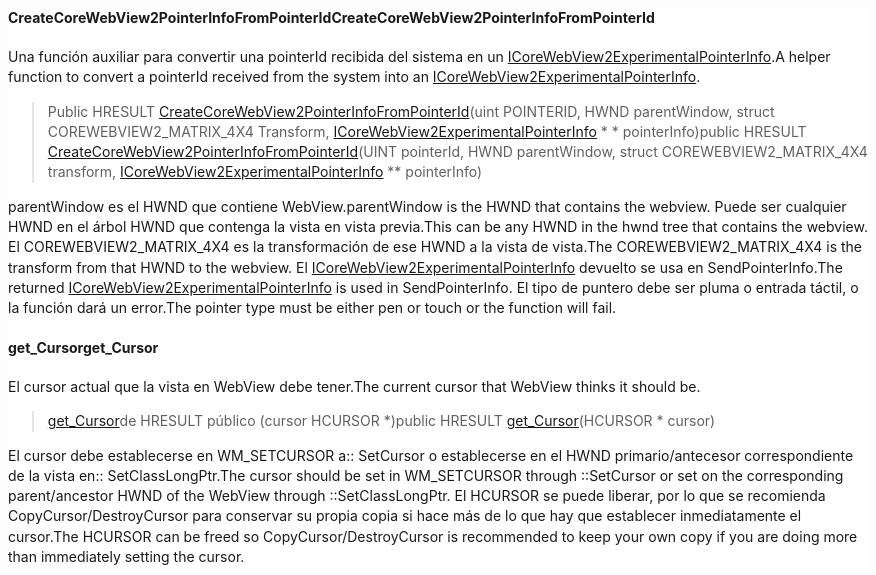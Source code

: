 #### <span data-ttu-id="a7bdd-144">CreateCoreWebView2PointerInfoFromPointerId</span><span class="sxs-lookup"><span data-stu-id="a7bdd-144">CreateCoreWebView2PointerInfoFromPointerId</span></span> 

<span data-ttu-id="a7bdd-145">Una función auxiliar para convertir una pointerId recibida del sistema en un [ICoreWebView2ExperimentalPointerInfo](icorewebview2experimentalpointerinfo.md).</span><span class="sxs-lookup"><span data-stu-id="a7bdd-145">A helper function to convert a pointerId received from the system into an [ICoreWebView2ExperimentalPointerInfo](icorewebview2experimentalpointerinfo.md).</span></span>

> <span data-ttu-id="a7bdd-146">Public HRESULT [CreateCoreWebView2PointerInfoFromPointerId](#createcorewebview2pointerinfofrompointerid)(uint POINTERID, HWND parentWindow, struct COREWEBVIEW2_MATRIX_4X4 Transform, [ICoreWebView2ExperimentalPointerInfo](icorewebview2experimentalpointerinfo.md) \* \* pointerInfo)</span><span class="sxs-lookup"><span data-stu-id="a7bdd-146">public HRESULT [CreateCoreWebView2PointerInfoFromPointerId](#createcorewebview2pointerinfofrompointerid)(UINT pointerId, HWND parentWindow, struct COREWEBVIEW2_MATRIX_4X4 transform, [ICoreWebView2ExperimentalPointerInfo](icorewebview2experimentalpointerinfo.md) \*\* pointerInfo)</span></span>

<span data-ttu-id="a7bdd-147">parentWindow es el HWND que contiene WebView.</span><span class="sxs-lookup"><span data-stu-id="a7bdd-147">parentWindow is the HWND that contains the webview.</span></span> <span data-ttu-id="a7bdd-148">Puede ser cualquier HWND en el árbol HWND que contenga la vista en vista previa.</span><span class="sxs-lookup"><span data-stu-id="a7bdd-148">This can be any HWND in the hwnd tree that contains the webview.</span></span> <span data-ttu-id="a7bdd-149">El COREWEBVIEW2_MATRIX_4X4 es la transformación de ese HWND a la vista de vista.</span><span class="sxs-lookup"><span data-stu-id="a7bdd-149">The COREWEBVIEW2_MATRIX_4X4 is the transform from that HWND to the webview.</span></span> <span data-ttu-id="a7bdd-150">El [ICoreWebView2ExperimentalPointerInfo](icorewebview2experimentalpointerinfo.md) devuelto se usa en SendPointerInfo.</span><span class="sxs-lookup"><span data-stu-id="a7bdd-150">The returned [ICoreWebView2ExperimentalPointerInfo](icorewebview2experimentalpointerinfo.md) is used in SendPointerInfo.</span></span> <span data-ttu-id="a7bdd-151">El tipo de puntero debe ser pluma o entrada táctil, o la función dará un error.</span><span class="sxs-lookup"><span data-stu-id="a7bdd-151">The pointer type must be either pen or touch or the function will fail.</span></span>



#### <span data-ttu-id="a7bdd-152">get_Cursor</span><span class="sxs-lookup"><span data-stu-id="a7bdd-152">get_Cursor</span></span> 

<span data-ttu-id="a7bdd-153">El cursor actual que la vista en WebView debe tener.</span><span class="sxs-lookup"><span data-stu-id="a7bdd-153">The current cursor that WebView thinks it should be.</span></span>

> <span data-ttu-id="a7bdd-154">[get_Cursor](#get_cursor)de HRESULT público (cursor HCURSOR \*)</span><span class="sxs-lookup"><span data-stu-id="a7bdd-154">public HRESULT [get_Cursor](#get_cursor)(HCURSOR \* cursor)</span></span>

<span data-ttu-id="a7bdd-155">El cursor debe establecerse en WM_SETCURSOR a:: SetCursor o establecerse en el HWND primario/antecesor correspondiente de la vista en:: SetClassLongPtr.</span><span class="sxs-lookup"><span data-stu-id="a7bdd-155">The cursor should be set in WM_SETCURSOR through ::SetCursor or set on the corresponding parent/ancestor HWND of the WebView through ::SetClassLongPtr.</span></span> <span data-ttu-id="a7bdd-156">El HCURSOR se puede liberar, por lo que se recomienda CopyCursor/DestroyCursor para conservar su propia copia si hace más de lo que hay que establecer inmediatamente el cursor.</span><span class="sxs-lookup"><span data-stu-id="a7bdd-156">The HCURSOR can be freed so CopyCursor/DestroyCursor is recommended to keep your own copy if you are doing more than immediately setting the cursor.</span></span>
